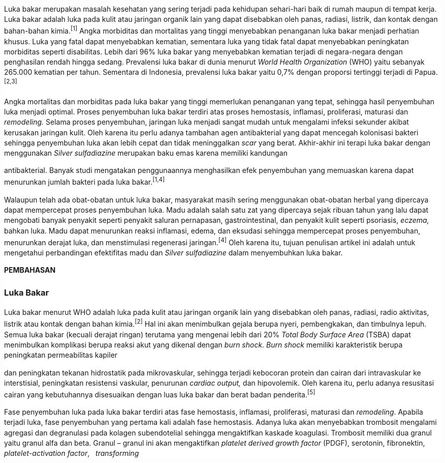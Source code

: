 <p><span class="font2">Luka bakar merupakan masalah kesehatan yang sering terjadi pada kehidupan sehari-hari baik di rumah maupun di tempat kerja. Luka bakar adalah luka pada kulit atau jaringan organik lain yang dapat disebabkan oleh panas, radiasi, listrik, dan kontak dengan bahan-bahan kimia.<sup>[1]</sup> Angka morbiditas dan mortalitas yang tinggi menyebabkan penanganan luka bakar menjadi perhatian khusus. Luka yang fatal dapat menyebabkan kematian, sementara luka yang tidak fatal dapat menyebabkan peningkatan morbiditas seperti disabilitas. Lebih dari 96% luka bakar yang menyebabkan kematian terjadi di negara-negara dengan penghasilan rendah hingga sedang. Prevalensi luka bakar di dunia menurut </span><span class="font2" style="font-style:italic;">World Health Organization </span><span class="font2">(WHO) yaitu sebanyak 265.000 kematian per tahun. Sementara di Indonesia, prevalensi luka bakar yaitu 0,7% dengan proporsi tertinggi terjadi di Papua. <sup>[2,3]</sup></span></p>
<p><span class="font2">Angka mortalitas dan morbiditas pada luka bakar yang tinggi memerlukan penanganan yang tepat, sehingga hasil penyembuhan luka menjadi optimal. Proses penyembuhan luka bakar terdiri atas proses hemostasis, inflamasi, proliferasi, maturasi dan </span><span class="font2" style="font-style:italic;">remodeling.</span><span class="font2"> Selama proses penyembuhan, jaringan luka menjadi sangat mudah untuk mengalami infeksi sekunder akibat kerusakan jaringan kulit. Oleh karena itu perlu adanya tambahan agen antibakterial yang dapat mencegah kolonisasi bakteri sehingga penyembuhan luka akan lebih cepat dan tidak meninggalkan </span><span class="font2" style="font-style:italic;">scar</span><span class="font2"> yang berat. Akhir-akhir ini terapi luka bakar dengan menggunakan </span><span class="font2" style="font-style:italic;">Silver sulfadiazine </span><span class="font2">merupakan baku emas karena memiliki kandungan</span></p>
<p><span class="font2">antibakterial. Banyak studi mengatakan penggunaannya menghasilkan efek penyembuhan yang memuaskan karena dapat menurunkan jumlah bakteri pada luka bakar.<sup>[1,4]</sup></span></p>
<p><span class="font2">Walaupun telah ada obat-obatan untuk luka bakar, masyarakat masih sering menggunakan obat-obatan herbal yang dipercaya dapat mempercepat proses penyembuhan luka. Madu adalah salah satu zat yang dipercaya sejak ribuan tahun yang lalu dapat mengobati banyak penyakit seperti penyakit saluran pernapasan, gastrointestinal, dan penyakit kulit seperti psoriasis, </span><span class="font2" style="font-style:italic;">eczema,</span><span class="font2"> bahkan luka. Madu dapat menurunkan reaksi inflamasi, edema, dan eksudasi sehingga mempercepat proses penyembuhan, menurunkan derajat luka, dan menstimulasi regenerasi jaringan.<sup>[4]</sup> Oleh karena itu, tujuan penulisan artikel ini adalah untuk mengetahui perbandingan efektifitas madu dan </span><span class="font2" style="font-style:italic;">Silver sulfadiazine </span><span class="font2">dalam menyembuhkan luka bakar.</span></p>
<p><span class="font2" style="font-weight:bold;">PEMBAHASAN</span></p>
<h3><a name="bookmark8"></a><span class="font2" style="font-weight:bold;"><a name="bookmark9"></a>Luka Bakar</span></h3>
<p><span class="font2">Luka bakar menurut WHO adalah luka pada kulit atau jaringan organik lain yang disebabkan oleh panas, radiasi, radio aktivitas, listrik atau kontak dengan bahan kimia.<sup>[2]</sup> Hal ini akan menimbulkan gejala berupa nyeri, pembengkakan, dan timbulnya lepuh. Semua luka bakar (kecuali derajat ringan) terutama yang mengenai lebih dari 20% </span><span class="font2" style="font-style:italic;">Total Body Surface Area</span><span class="font2"> (TSBA) dapat menimbulkan komplikasi berupa reaksi akut yang dikenal dengan </span><span class="font2" style="font-style:italic;">burn shock. Burn shock</span><span class="font2"> memiliki karakteristik berupa peningkatan permeabilitas kapiler</span></p>
<p><span class="font2">dan peningkatan tekanan hidrostatik pada mikrovaskular, sehingga terjadi kebocoran protein dan cairan dari intravaskular ke interstisial, peningkatan resistensi vaskular, penurunan </span><span class="font2" style="font-style:italic;">cardiac output,</span><span class="font2"> dan hipovolemik. Oleh karena itu, perlu adanya resusitasi cairan yang kebutuhannya disesuaikan dengan luas luka bakar dan berat badan penderita.<sup>[5]</sup></span></p>
<p><span class="font2">Fase penyembuhan luka pada luka bakar terdiri atas fase hemostasis, inflamasi, proliferasi, maturasi dan </span><span class="font2" style="font-style:italic;">remodeling</span><span class="font2">. Apabila terjadi luka, fase penyembuhan yang pertama kali adalah fase hemostasis. Adanya luka akan menyebabkan trombosit mengalami agregasi dan degranulasi pada kolagen subendotelial sehingga mengaktifkan kaskade koagulasi. Trombosit memiliki dua granul yaitu granul alfa dan beta. Granul – granul ini akan mengaktifkan </span><span class="font2" style="font-style:italic;">platelet derived growth factor</span><span class="font2"> (PDGF), serotonin, fibronektin, </span><span class="font2" style="font-style:italic;">platelet-activation factor</span><span class="font2">, &nbsp;&nbsp;</span><span class="font2" style="font-style:italic;">transforming</span></p>